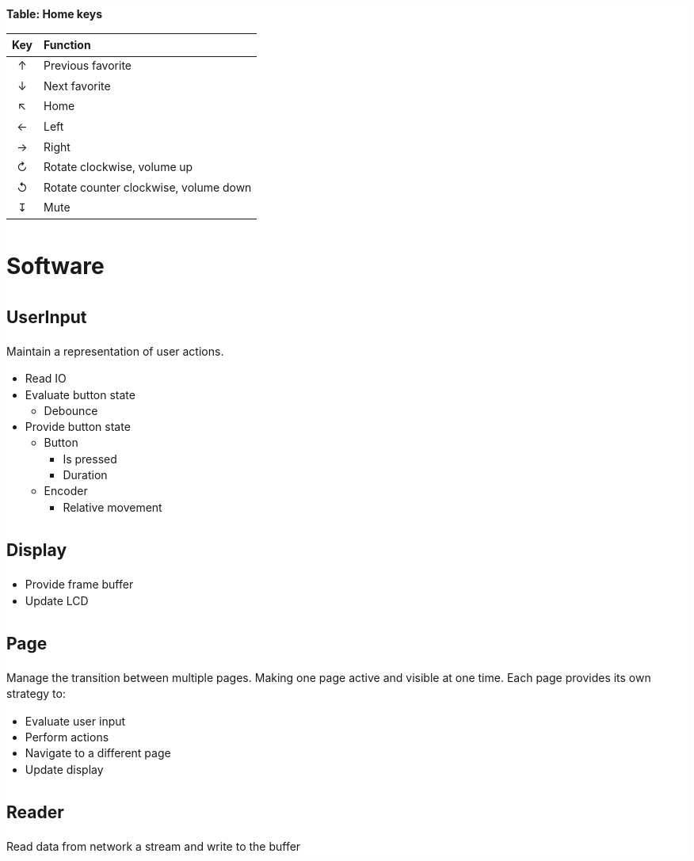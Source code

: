 **Table: Home keys**

|Key|Function                             |
|:-:|:------------------------------------|
|↑  |Previous favorite                    |
|↓  |Next favorite                        |
|↖  |Home                                 |
|←  |Left                                 |
|→  |Right                                |
|↻  |Rotate clockwise, volume up          |
|↺  |Rotate counter clockwise, volume down|
|↧  |Mute                                 |

# Software

## UserInput
Maintain a representation of user actions.
+ Read IO
+ Evaluate button state
	+ Debounce
+ Provide button state
	+ Button
		+ Is pressed
		+ Duration
	+ Encoder
		+ Relative movement

## Display
+ Provide frame buffer
+ Update LCD

## Page
Manage the transition between multiple pages. Making one page active and visible at one time. Each page provides its own strategy to:

+ Evaluate user input
+ Perform actions
+ Navigate to a different page
+ Update display

## Reader
Read data from network a stream and write to the buffer
